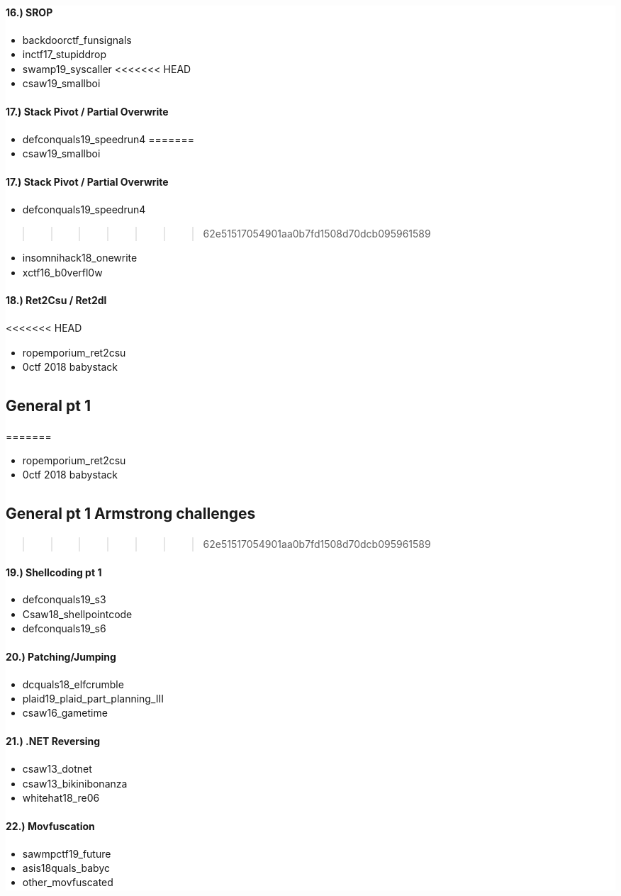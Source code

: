 #### 16.) SROP     
-    backdoorctf_funsignals    
-    inctf17_stupiddrop
-    swamp19_syscaller
<<<<<<< HEAD
-	 csaw19_smallboi

#### 17.) Stack Pivot / Partial Overwrite 
-    defconquals19_speedrun4 
=======
-    csaw19_smallboi

#### 17.) Stack Pivot / Partial Overwrite
-    defconquals19_speedrun4
>>>>>>> 62e51517054901aa0b7fd1508d70dcb095961589
-    insomnihack18_onewrite
-    xctf16_b0verfl0w

#### 18.) Ret2Csu / Ret2dl     
<<<<<<< HEAD
-    ropemporium_ret2csu 
-    0ctf 2018 babystack



## General pt 1 	
=======
-    ropemporium_ret2csu
-    0ctf 2018 babystack

## General pt 1 Armstrong challenges
>>>>>>> 62e51517054901aa0b7fd1508d70dcb095961589

#### 19.) Shellcoding pt 1    
-    defconquals19_s3    
-    Csaw18_shellpointcode
-    defconquals19_s6

#### 20.) Patching/Jumping    
-    dcquals18_elfcrumble                
-    plaid19_plaid_part_planning_III        
-    csaw16_gametime    


#### 21.) .NET Reversing    
-    csaw13_dotnet        
-    csaw13_bikinibonanza
-    whitehat18_re06

#### 22.) Movfuscation    
-    sawmpctf19_future    
-    asis18quals_babyc    
-    other_movfuscated
